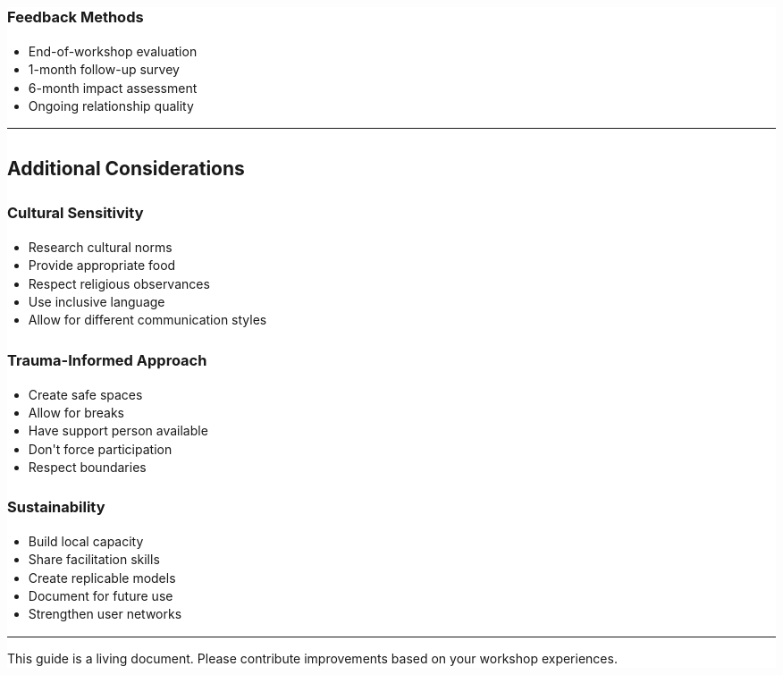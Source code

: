 ### Feedback Methods
- End-of-workshop evaluation
- 1-month follow-up survey
- 6-month impact assessment
- Ongoing relationship quality

---

## Additional Considerations

### Cultural Sensitivity
- Research cultural norms
- Provide appropriate food
- Respect religious observances
- Use inclusive language
- Allow for different communication styles

### Trauma-Informed Approach
- Create safe spaces
- Allow for breaks
- Have support person available
- Don't force participation
- Respect boundaries

### Sustainability
- Build local capacity
- Share facilitation skills
- Create replicable models
- Document for future use
- Strengthen user networks

---

This guide is a living document. Please contribute improvements based on your workshop experiences.